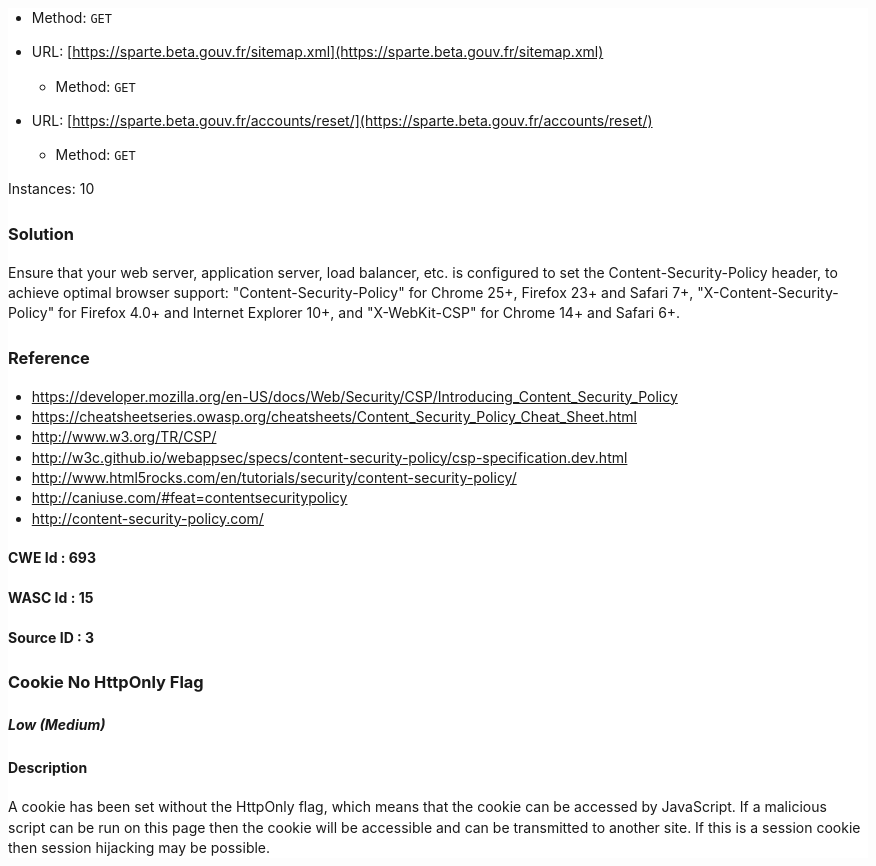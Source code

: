   * Method: `GET`
  
  
  
  
* URL: [https://sparte.beta.gouv.fr/sitemap.xml](https://sparte.beta.gouv.fr/sitemap.xml)
  
  
  * Method: `GET`
  
  
  
  
* URL: [https://sparte.beta.gouv.fr/accounts/reset/](https://sparte.beta.gouv.fr/accounts/reset/)
  
  
  * Method: `GET`
  
  
  
  
Instances: 10
  
### Solution
<p>Ensure that your web server, application server, load balancer, etc. is configured to set the Content-Security-Policy header, to achieve optimal browser support: "Content-Security-Policy" for Chrome 25+, Firefox 23+ and Safari 7+, "X-Content-Security-Policy" for Firefox 4.0+ and Internet Explorer 10+, and "X-WebKit-CSP" for Chrome 14+ and Safari 6+.</p>
  
### Reference
* https://developer.mozilla.org/en-US/docs/Web/Security/CSP/Introducing_Content_Security_Policy
* https://cheatsheetseries.owasp.org/cheatsheets/Content_Security_Policy_Cheat_Sheet.html
* http://www.w3.org/TR/CSP/
* http://w3c.github.io/webappsec/specs/content-security-policy/csp-specification.dev.html
* http://www.html5rocks.com/en/tutorials/security/content-security-policy/
* http://caniuse.com/#feat=contentsecuritypolicy
* http://content-security-policy.com/

  
#### CWE Id : 693
  
#### WASC Id : 15
  
#### Source ID : 3

  
  
  
  
### Cookie No HttpOnly Flag
##### Low (Medium)
  
  
  
  
#### Description
<p>A cookie has been set without the HttpOnly flag, which means that the cookie can be accessed by JavaScript. If a malicious script can be run on this page then the cookie will be accessible and can be transmitted to another site. If this is a session cookie then session hijacking may be possible.</p>
  